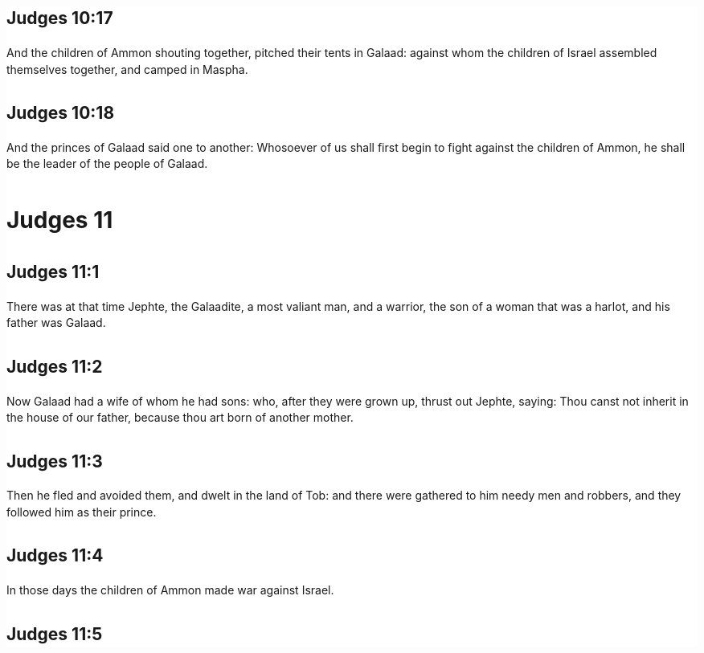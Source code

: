 <a id="orgb5ec7ad"></a>

## Judges 10:17

And the children of Ammon shouting together, pitched their tents in Galaad: against whom the children of Israel assembled themselves together, and camped in Maspha.


<a id="orgbd15266"></a>

## Judges 10:18

And the princes of Galaad said one to another: Whosoever of us shall first begin to fight against the children of Ammon, he shall be the leader of the people of Galaad. 


<a id="org2d26b62"></a>

# Judges 11


<a id="orge831d8f"></a>

## Judges 11:1

There was at that time Jephte, the Galaadite, a most valiant man, and a warrior, the son of a woman that was a harlot, and his father was Galaad.


<a id="orgeaa9900"></a>

## Judges 11:2

Now Galaad had a wife of whom he had sons: who, after they were grown up, thrust out Jephte, saying: Thou canst not inherit in the house of our father, because thou art born of another mother.


<a id="org286862d"></a>

## Judges 11:3

Then he fled and avoided them, and dwelt in the land of Tob: and there were gathered to him needy men and robbers, and they followed him as their prince.


<a id="org37c8cfb"></a>

## Judges 11:4

In those days the children of Ammon made war against Israel.


<a id="orga8a7634"></a>

## Judges 11:5
